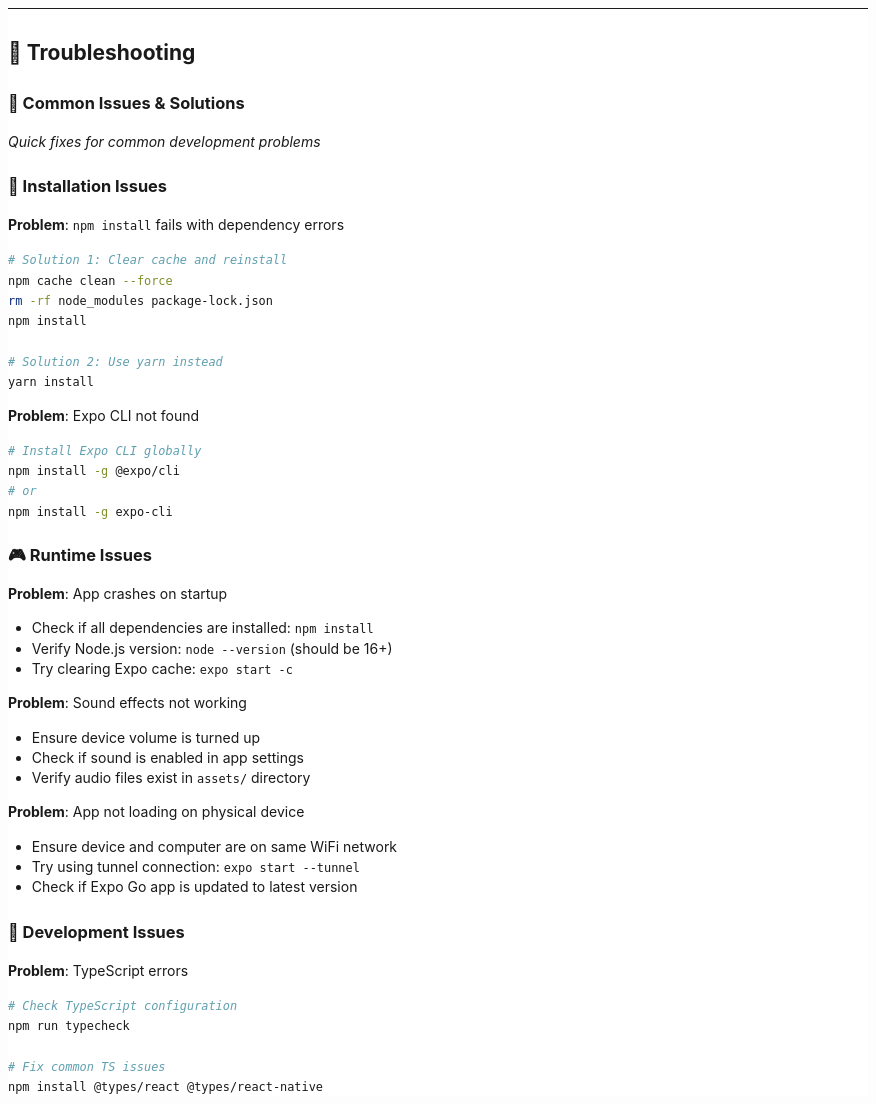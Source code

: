 
---

## 🔧 Troubleshooting

### 🚨 Common Issues & Solutions
*Quick fixes for common development problems*

### 📱 Installation Issues

**Problem**: `npm install` fails with dependency errors
```bash
# Solution 1: Clear cache and reinstall
npm cache clean --force
rm -rf node_modules package-lock.json
npm install

# Solution 2: Use yarn instead
yarn install
```

**Problem**: Expo CLI not found
```bash
# Install Expo CLI globally
npm install -g @expo/cli
# or
npm install -g expo-cli
```

### 🎮 Runtime Issues

**Problem**: App crashes on startup
- Check if all dependencies are installed: `npm install`
- Verify Node.js version: `node --version` (should be 16+)
- Try clearing Expo cache: `expo start -c`

**Problem**: Sound effects not working
- Ensure device volume is turned up
- Check if sound is enabled in app settings
- Verify audio files exist in `assets/` directory

**Problem**: App not loading on physical device
- Ensure device and computer are on same WiFi network
- Try using tunnel connection: `expo start --tunnel`
- Check if Expo Go app is updated to latest version

### 🔧 Development Issues

**Problem**: TypeScript errors
```bash
# Check TypeScript configuration
npm run typecheck

# Fix common TS issues
npm install @types/react @types/react-native
```

